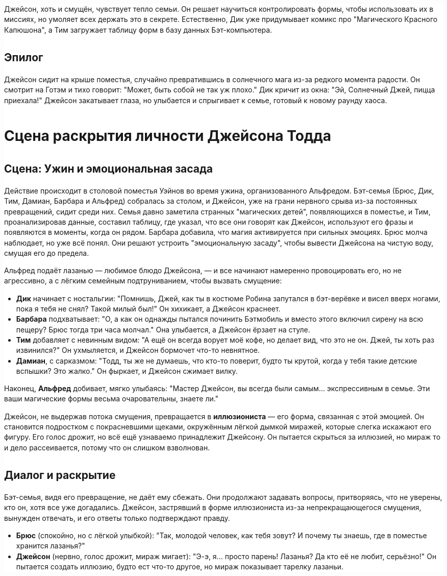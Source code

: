 Джейсон, хоть и смущён, чувствует тепло семьи. Он решает научиться контролировать формы, чтобы использовать их в миссиях, но умоляет всех держать это в секрете. Естественно, Дик уже придумывает комикс про "Магического Красного Капюшона", а Тим загружает таблицу форм в базу данных Бэт-компьютера.

## Эпилог
Джейсон сидит на крыше поместья, случайно превратившись в солнечного мага из-за редкого момента радости. Он смотрит на Готэм и тихо говорит: "Может, быть собой не так уж плохо." Дик кричит из окна: "Эй, Солнечный Джей, пицца приехала!" Джейсон закатывает глаза, но улыбается и спрыгивает к семье, готовый к новому раунду хаоса.



# Сцена раскрытия личности Джейсона Тодда

## Сцена: Ужин и эмоциональная засада

Действие происходит в столовой поместья Уэйнов во время ужина, организованного Альфредом. Бэт-семья (Брюс, Дик, Тим, Дамиан, Барбара и Альфред) собралась за столом, и Джейсон, уже на грани нервного срыва из-за постоянных превращений, сидит среди них. Семья давно заметила странных "магических детей", появляющихся в поместье, и Тим, проанализировав данные, составил таблицу, где указал, что все они говорят как Джейсон, используют его фразы и появляются в моменты, когда он рядом. Барбара добавила, что магия активируется при сильных эмоциях. Брюс молча наблюдает, но уже всё понял. Они решают устроить "эмоциональную засаду", чтобы вывести Джейсона на чистую воду, смущая его до предела.

Альфред подаёт лазанью — любимое блюдо Джейсона, — и все начинают намеренно провоцировать его, но не агрессивно, а с лёгким семейным подтруниванием, чтобы вызвать смущение:

- **Дик** начинает с ностальгии: "Помнишь, Джей, как ты в костюме Робина запутался в бэт-верёвке и висел вверх ногами, пока я тебя не снял? Такой милый был!" Он хихикает, а Джейсон краснеет.
- **Барбара** подхватывает: "О, а как он однажды пытался починить Бэтмобиль и вместо этого включил сирену на всю пещеру? Брюс тогда три часа молчал." Она улыбается, а Джейсон ёрзает на стуле.
- **Тим** добавляет с невинным видом: "А ещё он всегда ворует моё кофе, но делает вид, что это не он. Джей, ты хоть раз извинился?" Он ухмыляется, и Джейсон бормочет что-то невнятное.
- **Дамиан**, с сарказмом: "Тодд, ты же не думаешь, что кто-то поверит, будто ты крутой, когда у тебя такие детские вспышки? Это жалко." Он фыркает, и Джейсон сжимает вилку.

Наконец, **Альфред** добивает, мягко улыбаясь: "Мастер Джейсон, вы всегда были самым... экспрессивным в семье. Эти ваши магические формы весьма очаровательны, знаете ли."

Джейсон, не выдержав потока смущения, превращается в **иллюзиониста** — его форма, связанная с этой эмоцией. Он становится подростком с покрасневшими щеками, окружённым лёгкой дымкой миражей, которые слегка искажают его фигуру. Его голос дрожит, но всё ещё узнаваемо принадлежит Джейсону. Он пытается скрыться за иллюзией, но мираж то и дело рассеивается, потому что он слишком взволнован.

## Диалог и раскрытие

Бэт-семья, видя его превращение, не даёт ему сбежать. Они продолжают задавать вопросы, притворяясь, что не уверены, кто он, хотя все уже догадались. Джейсон, застрявший в форме иллюзиониста из-за непрекращающегося смущения, вынужден отвечать, и его ответы только подтверждают правду.

- **Брюс** (спокойно, но с лёгкой улыбкой): "Так, молодой человек, как тебя зовут? И почему ты знаешь, где в поместье хранится лазанья?"
- **Джейсон** (нервно, голос дрожит, мираж мигает): "Э-э, я... просто парень! Лазанья? Да кто её не любит, серьёзно!" Он пытается создать иллюзию, будто ест что-то другое, но мираж показывает тарелку лазаньи.
